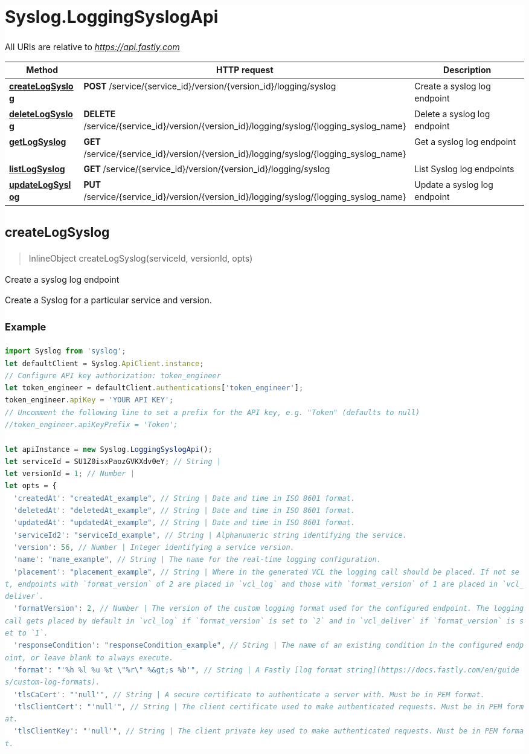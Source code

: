 # Syslog.LoggingSyslogApi

All URIs are relative to *https://api.fastly.com*

Method | HTTP request | Description
------------- | ------------- | -------------
[**createLogSyslog**](LoggingSyslogApi.md#createLogSyslog) | **POST** /service/{service_id}/version/{version_id}/logging/syslog | Create a syslog log endpoint
[**deleteLogSyslog**](LoggingSyslogApi.md#deleteLogSyslog) | **DELETE** /service/{service_id}/version/{version_id}/logging/syslog/{logging_syslog_name} | Delete a syslog log endpoint
[**getLogSyslog**](LoggingSyslogApi.md#getLogSyslog) | **GET** /service/{service_id}/version/{version_id}/logging/syslog/{logging_syslog_name} | Get a syslog log endpoint
[**listLogSyslog**](LoggingSyslogApi.md#listLogSyslog) | **GET** /service/{service_id}/version/{version_id}/logging/syslog | List Syslog log endpoints
[**updateLogSyslog**](LoggingSyslogApi.md#updateLogSyslog) | **PUT** /service/{service_id}/version/{version_id}/logging/syslog/{logging_syslog_name} | Update a syslog log endpoint



## createLogSyslog

> InlineObject createLogSyslog(serviceId, versionId, opts)

Create a syslog log endpoint

Create a Syslog for a particular service and version.

### Example

```javascript
import Syslog from 'syslog';
let defaultClient = Syslog.ApiClient.instance;
// Configure API key authorization: token_engineer
let token_engineer = defaultClient.authentications['token_engineer'];
token_engineer.apiKey = 'YOUR API KEY';
// Uncomment the following line to set a prefix for the API key, e.g. "Token" (defaults to null)
//token_engineer.apiKeyPrefix = 'Token';

let apiInstance = new Syslog.LoggingSyslogApi();
let serviceId = SU1Z0isxPaozGVKXdv0eY; // String | 
let versionId = 1; // Number | 
let opts = {
  'createdAt': "createdAt_example", // String | Date and time in ISO 8601 format.
  'deletedAt': "deletedAt_example", // String | Date and time in ISO 8601 format.
  'updatedAt': "updatedAt_example", // String | Date and time in ISO 8601 format.
  'serviceId2': "serviceId_example", // String | Alphanumeric string identifying the service.
  'version': 56, // Number | Integer identifying a service version.
  'name': "name_example", // String | The name for the real-time logging configuration.
  'placement': "placement_example", // String | Where in the generated VCL the logging call should be placed. If not set, endpoints with `format_version` of 2 are placed in `vcl_log` and those with `format_version` of 1 are placed in `vcl_deliver`. 
  'formatVersion': 2, // Number | The version of the custom logging format used for the configured endpoint. The logging call gets placed by default in `vcl_log` if `format_version` is set to `2` and in `vcl_deliver` if `format_version` is set to `1`.  
  'responseCondition': "responseCondition_example", // String | The name of an existing condition in the configured endpoint, or leave blank to always execute.
  'format': "'%h %l %u %t \"%r\" %&gt;s %b'", // String | A Fastly [log format string](https://docs.fastly.com/en/guides/custom-log-formats).
  'tlsCaCert': "'null'", // String | A secure certificate to authenticate a server with. Must be in PEM format.
  'tlsClientCert': "'null'", // String | The client certificate used to make authenticated requests. Must be in PEM format.
  'tlsClientKey': "'null'", // String | The client private key used to make authenticated requests. Must be in PEM format.
```